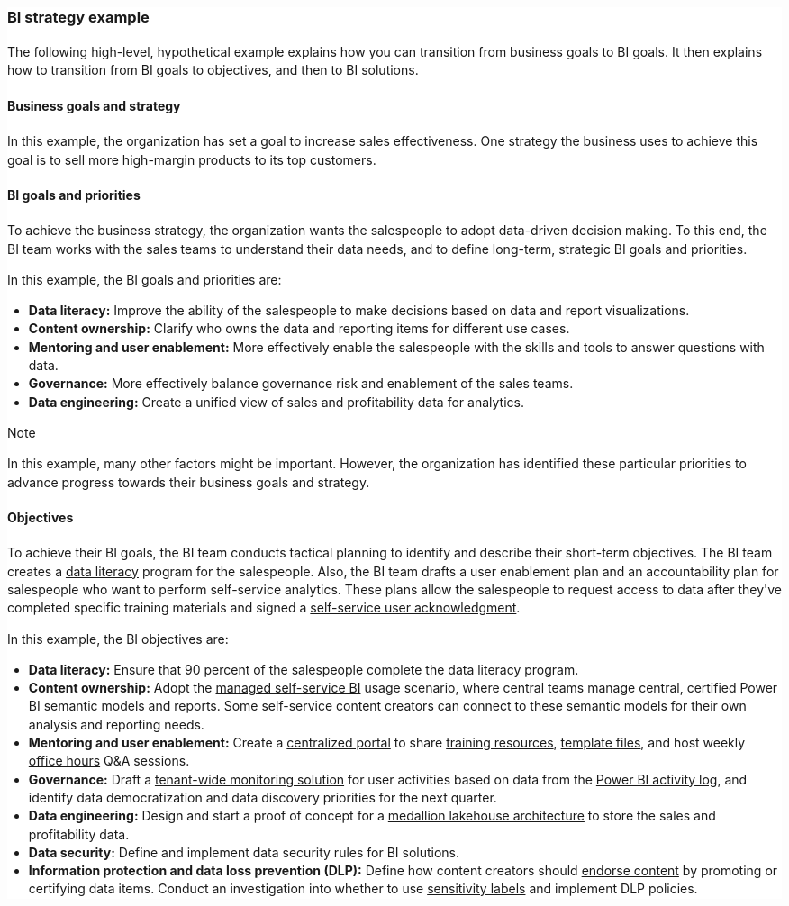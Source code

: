 ### BI strategy example

The following high-level, hypothetical example explains how you can transition from business goals to BI goals. It then explains how to transition from BI goals to objectives, and then to BI solutions.

#### Business goals and strategy

In this example, the organization has set a goal to increase sales effectiveness. One strategy the business uses to achieve this goal is to sell more high-margin products to its top customers.

#### BI goals and priorities

To achieve the business strategy, the organization wants the salespeople to adopt data-driven decision making. To this end, the BI team works with the sales teams to understand their data needs, and to define long-term, strategic BI goals and priorities.

In this example, the BI goals and priorities are:

- **Data literacy:** Improve the ability of the salespeople to make decisions based on data and report visualizations.
- **Content ownership:** Clarify who owns the data and reporting items for different use cases.
- **Mentoring and user enablement:** More effectively enable the salespeople with the skills and tools to answer questions with data.
- **Governance:** More effectively balance governance risk and enablement of the sales teams.
- **Data engineering:** Create a unified view of sales and profitability data for analytics.

> [!NOTE]
> In this example, many other factors might be important. However, the organization has identified these particular priorities to advance progress towards their business goals and strategy.

#### Objectives

To achieve their BI goals, the BI team conducts tactical planning to identify and describe their short-term objectives. The BI team creates a [data literacy](fabric-adoption-roadmap-data-culture.md#data-literacy) program for the salespeople. Also, the BI team drafts a user enablement plan and an accountability plan for salespeople who want to perform self-service analytics. These plans allow the salespeople to request access to data after they've completed specific training materials and signed a [self-service user acknowledgment](fabric-adoption-roadmap-system-oversight.md#user-responsibilities).

In this example, the BI objectives are:

- **Data literacy:** Ensure that 90 percent of the salespeople complete the data literacy program.
- **Content ownership:** Adopt the [managed self-service BI](powerbi-implementation-planning-usage-scenario-managed-self-service-bi.md) usage scenario, where central teams manage central, certified Power BI semantic models and reports. Some self-service content creators can connect to these semantic models for their own analysis and reporting needs.
- **Mentoring and user enablement:** Create a [centralized portal](fabric-adoption-roadmap-mentoring-and-user-enablement.md#centralized-portal) to share [training resources](fabric-adoption-roadmap-mentoring-and-user-enablement.md#training-resources-and-approaches), [template files](fabric-adoption-roadmap-mentoring-and-user-enablement.md#power-bi-template-files), and host weekly [office hours](fabric-adoption-roadmap-mentoring-and-user-enablement.md#office-hours) Q&A sessions.
- **Governance:** Draft a [tenant-wide monitoring solution](powerbi-implementation-planning-auditing-monitoring-tenant-level-monitoring.md) for user activities based on data from the [Power BI activity log](/power-bi/enterprise/service-admin-auditing), and identify data democratization and data discovery priorities for the next quarter.
- **Data engineering:** Design and start a proof of concept for a [medallion lakehouse architecture](/azure/databricks/lakehouse/medallion) to store the sales and profitability data.
- **Data security:** Define and implement data security rules for BI solutions.
- **Information protection and data loss prevention (DLP):** Define how content creators should [endorse content](/power-bi/collaborate-share/service-endorse-content) by promoting or certifying data items. Conduct an investigation into whether to use [sensitivity labels](/microsoft-365/compliance/sensitivity-labels?view=o365-worldwide&preserve-view=true) and implement DLP policies.
